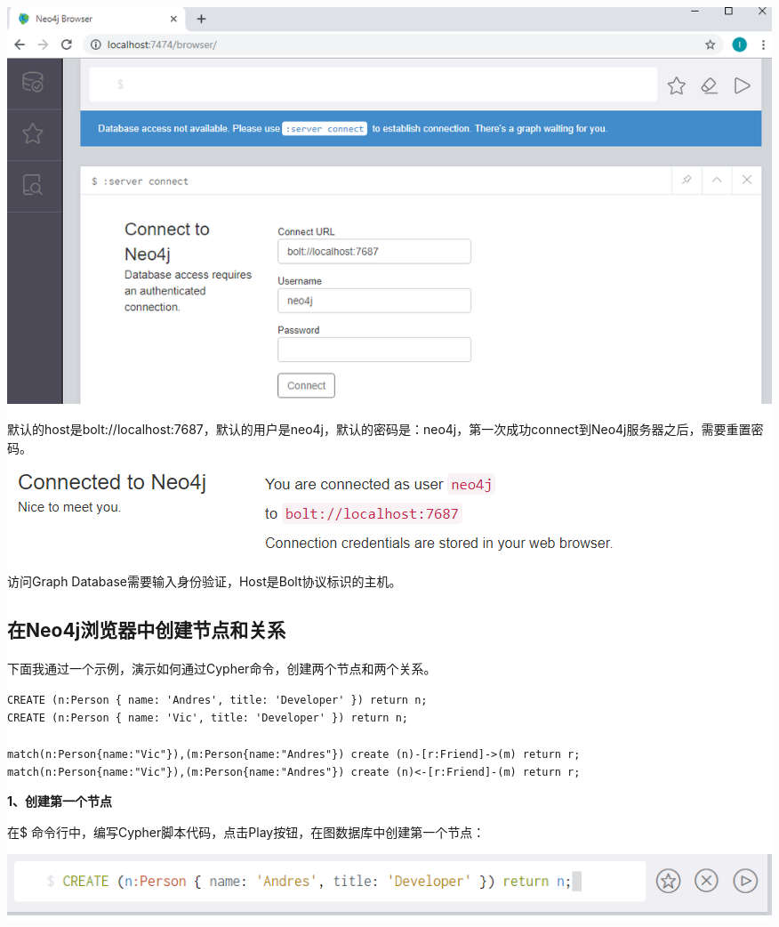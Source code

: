 ![](./images/Neo4j/Neo4j-20210510-173453-046743.png)

默认的host是bolt://localhost:7687，默认的用户是neo4j，默认的密码是：neo4j，第一次成功connect到Neo4j服务器之后，需要重置密码。

![](./images/Neo4j/Neo4j-20210510-173453-062609.png)

访问Graph Database需要输入身份验证，Host是Bolt协议标识的主机。

## 在Neo4j浏览器中创建节点和关系

下面我通过一个示例，演示如何通过Cypher命令，创建两个节点和两个关系。

```cypher
CREATE (n:Person { name: 'Andres', title: 'Developer' }) return n;
CREATE (n:Person { name: 'Vic', title: 'Developer' }) return n;
                    
match(n:Person{name:"Vic"}),(m:Person{name:"Andres"}) create (n)-[r:Friend]->(m) return r;
match(n:Person{name:"Vic"}),(m:Person{name:"Andres"}) create (n)<-[r:Friend]-(m) return r;
```

**1、创建第一个节点**

在$ 命令行中，编写Cypher脚本代码，点击Play按钮，在图数据库中创建第一个节点：

![](./images/Neo4j/Neo4j-20210510-173452-563203.png)
